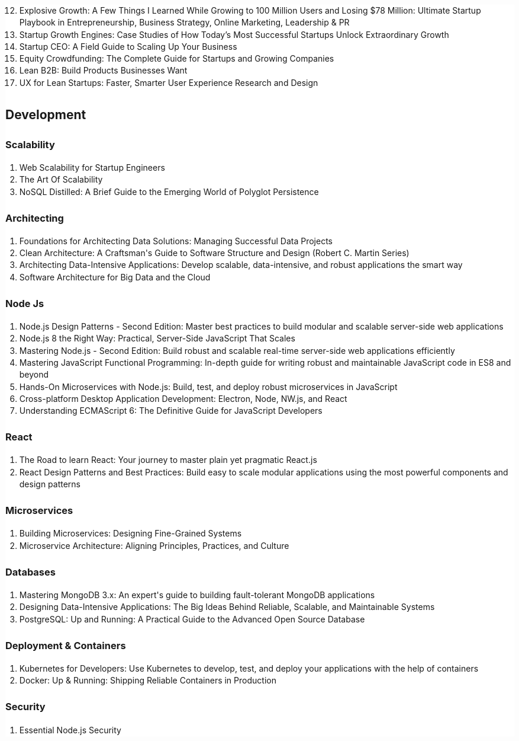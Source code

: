 12. Explosive Growth: A Few Things I Learned While Growing to 100 Million Users and Losing $78 Million: Ultimate Startup Playbook in Entrepreneurship, Business Strategy, Online Marketing, Leadership & PR
13. Startup Growth Engines: Case Studies of How Today’s Most Successful Startups Unlock Extraordinary Growth
14. Startup CEO: A Field Guide to Scaling Up Your Business
15. Equity Crowdfunding: The Complete Guide for Startups and Growing Companies
16. Lean B2B: Build Products Businesses Want
17. UX for Lean Startups: Faster, Smarter User Experience Research and Design

## Development
### Scalability
1. Web Scalability for Startup Engineers
2. The Art Of Scalability 
3. NoSQL Distilled: A Brief Guide to the Emerging World of Polyglot Persistence


### Architecting
1. Foundations for Architecting Data Solutions: Managing Successful Data Projects
2. Clean Architecture: A Craftsman's Guide to Software Structure and Design (Robert C. Martin Series)
3. Architecting Data-Intensive Applications: Develop scalable, data-intensive, and robust applications the smart way
4. Software Architecture for Big Data and the Cloud

### Node Js 
1. Node.js Design Patterns - Second Edition: Master best practices to build modular and scalable server-side web applications
2. Node.js 8 the Right Way: Practical, Server-Side JavaScript That Scales
3. Mastering Node.js - Second Edition: Build robust and scalable real-time server-side web applications efficiently
4. Mastering JavaScript Functional Programming: In-depth guide for writing robust and maintainable JavaScript code in ES8 and beyond
5. Hands-On Microservices with Node.js: Build, test, and deploy robust microservices in JavaScript
6. Cross-platform Desktop Application Development: Electron, Node, NW.js, and React 
7. Understanding ECMAScript 6: The Definitive Guide for JavaScript Developers

### React
1. The Road to learn React: Your journey to master plain yet pragmatic React.js
2. React Design Patterns and Best Practices: Build easy to scale modular applications using the most powerful components and design patterns

### Microservices 
1. Building Microservices: Designing Fine-Grained Systems
2. Microservice Architecture: Aligning Principles, Practices, and Culture

### Databases 
1. Mastering MongoDB 3.x: An expert's guide to building fault-tolerant MongoDB applications
2. Designing Data-Intensive Applications: The Big Ideas Behind Reliable, Scalable, and Maintainable Systems
3. PostgreSQL: Up and Running: A Practical Guide to the Advanced Open Source Database

### Deployment & Containers
1. Kubernetes for Developers: Use Kubernetes to develop, test, and deploy your applications with the help of containers
2. Docker: Up & Running: Shipping Reliable Containers in Production

### Security
1. Essential Node.js Security
